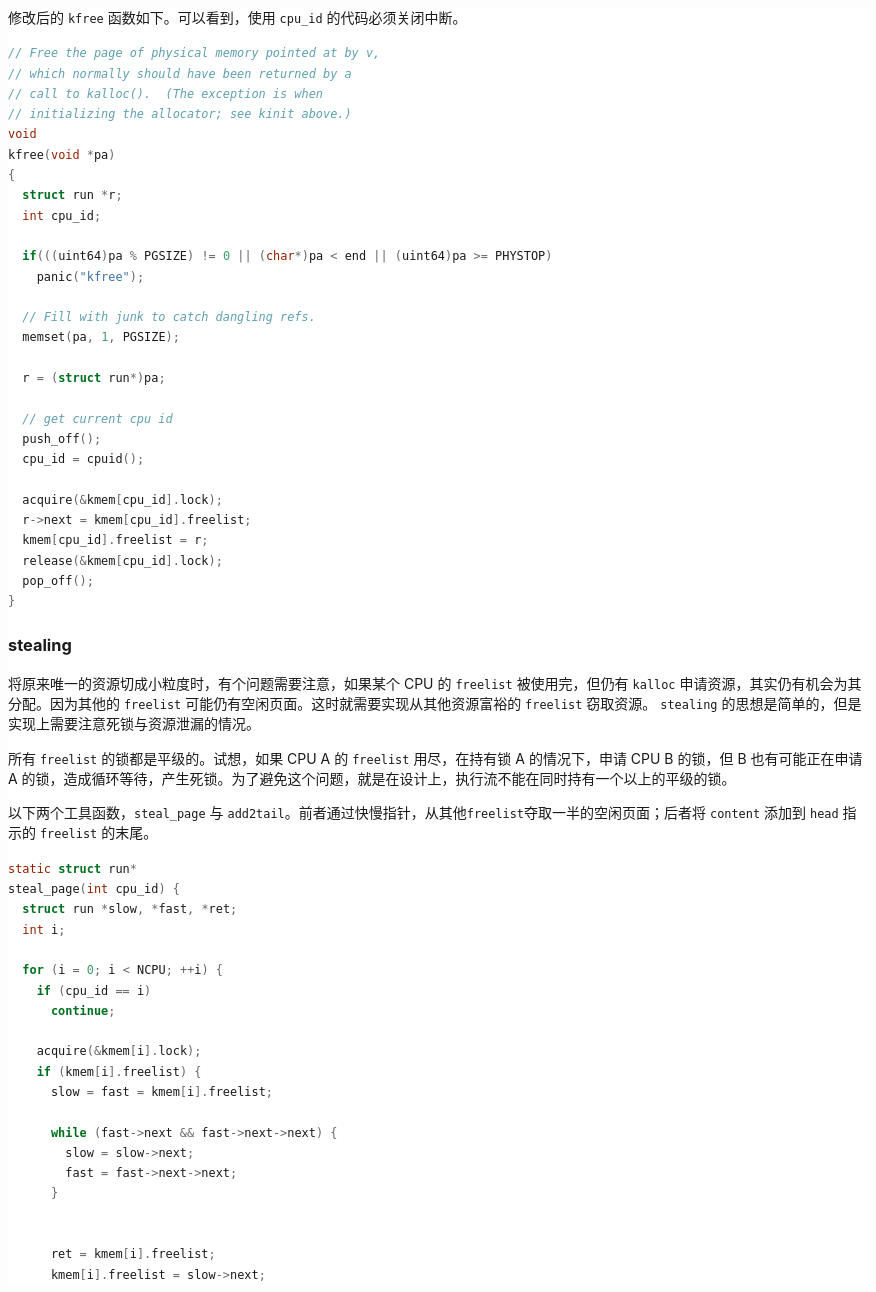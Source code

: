 修改后的 `kfree` 函数如下。可以看到，使用 `cpu_id` 的代码必须关闭中断。

```c
// Free the page of physical memory pointed at by v,
// which normally should have been returned by a
// call to kalloc().  (The exception is when
// initializing the allocator; see kinit above.)
void
kfree(void *pa)
{
  struct run *r;
  int cpu_id;

  if(((uint64)pa % PGSIZE) != 0 || (char*)pa < end || (uint64)pa >= PHYSTOP)
    panic("kfree");

  // Fill with junk to catch dangling refs.
  memset(pa, 1, PGSIZE);

  r = (struct run*)pa;

  // get current cpu id
  push_off();
  cpu_id = cpuid();

  acquire(&kmem[cpu_id].lock);
  r->next = kmem[cpu_id].freelist;
  kmem[cpu_id].freelist = r;
  release(&kmem[cpu_id].lock);
  pop_off();
}
```

### stealing

将原来唯一的资源切成小粒度时，有个问题需要注意，如果某个 CPU 的 `freelist` 被使用完，但仍有 `kalloc` 申请资源，其实仍有机会为其分配。因为其他的 `freelist` 可能仍有空闲页面。这时就需要实现从其他资源富裕的 `freelist` 窃取资源。 `stealing` 的思想是简单的，但是实现上需要注意死锁与资源泄漏的情况。

所有 `freelist` 的锁都是平级的。试想，如果 CPU A 的 `freelist` 用尽，在持有锁 A 的情况下，申请 CPU B 的锁，但 B 也有可能正在申请 A 的锁，造成循环等待，产生死锁。为了避免这个问题，就是在设计上，执行流不能在同时持有一个以上的平级的锁。

以下两个工具函数，`steal_page` 与 `add2tail`。前者通过快慢指针，从其他`freelist`夺取一半的空闲页面；后者将 `content` 添加到 `head` 指示的 `freelist` 的末尾。

```c
static struct run*
steal_page(int cpu_id) {
  struct run *slow, *fast, *ret;
  int i;

  for (i = 0; i < NCPU; ++i) {
    if (cpu_id == i)
      continue;
    
    acquire(&kmem[i].lock);
    if (kmem[i].freelist) {
      slow = fast = kmem[i].freelist;

      while (fast->next && fast->next->next) {
        slow = slow->next;
        fast = fast->next->next;
      }

      
      ret = kmem[i].freelist;
      kmem[i].freelist = slow->next;
```